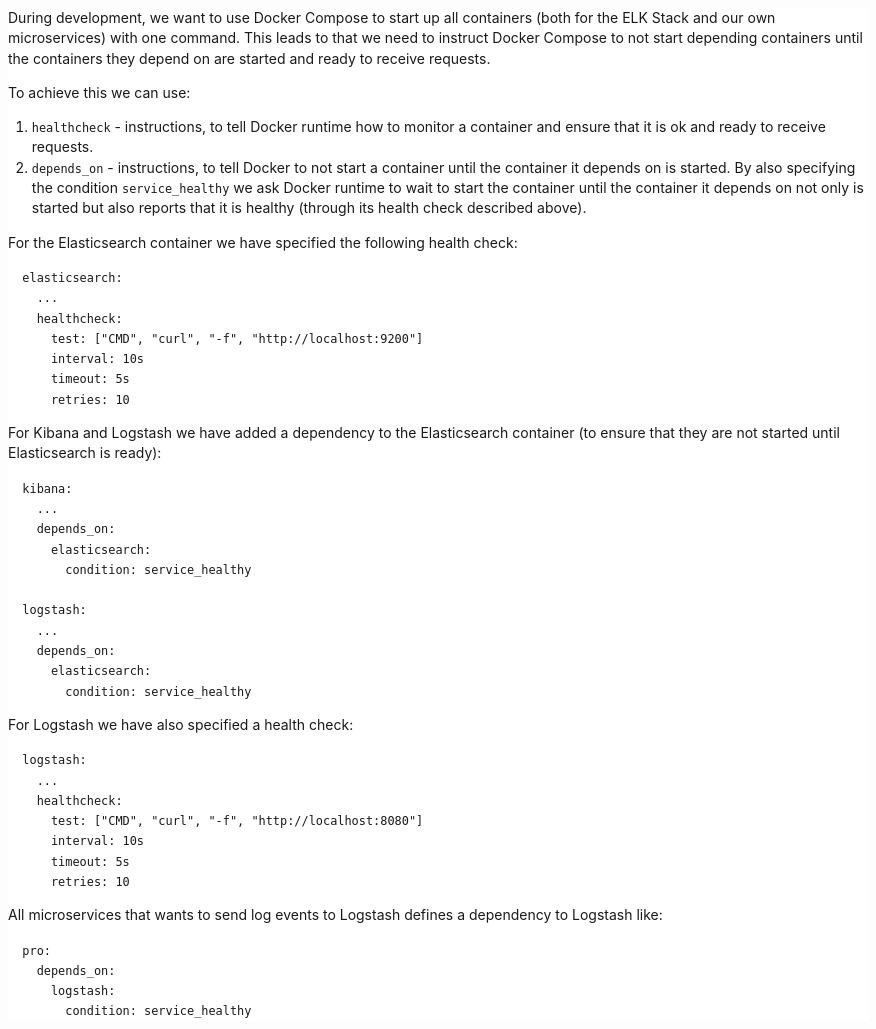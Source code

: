 During development, we want to use Docker Compose to start up all containers (both for the ELK Stack and our own microservices) with one command. This leads to that we need to instruct Docker Compose to not start depending containers until the containers they depend on are started and ready to receive requests.

To achieve this we can use:

1. `healthcheck` - instructions, to tell Docker runtime how to monitor a container and ensure that it is ok and ready to receive requests.
2. `depends_on` - instructions, to tell Docker to not start a container until the container it depends on is started. By also specifying the condition `service_healthy` we ask Docker runtime to wait to start the container until the container it depends on not only is started but also reports that it is healthy (through its health check described above).

For the Elasticsearch container we have specified the following health check:

	  elasticsearch:
	    ...
	    healthcheck:
	      test: ["CMD", "curl", "-f", "http://localhost:9200"]
	      interval: 10s
	      timeout: 5s
	      retries: 10

For Kibana and Logstash we have added a dependency to the Elasticsearch container (to ensure that they are not started until Elasticsearch is ready):

	  kibana:
	    ...
	    depends_on:
	      elasticsearch:
	        condition: service_healthy
	
	  logstash:
	    ...
	    depends_on:
	      elasticsearch:
	        condition: service_healthy

For Logstash we have also specified a health check:

	  logstash:
	    ...
	    healthcheck:
	      test: ["CMD", "curl", "-f", "http://localhost:8080"]
	      interval: 10s
	      timeout: 5s
	      retries: 10

All microservices that wants to send log events to Logstash defines a dependency to Logstash like:

	  pro:
	    depends_on:
	      logstash:
	        condition: service_healthy


[comment-links]: # (Links)
[blog series]: https://callistaenterprise.se/blogg/teknik/2015/05/20/blog-series-building-microservices/
[blog post #5]: /blogg/teknik/2016/09/30/building-microservices-part-5-springcloud11-docker4mac/
[blog post #7]: /blogg/teknik/2017/07/29/building-microservices-part-7-distributed-tracing/
[spring-cloud-sleuth]: http://cloud.spring.io/spring-cloud-sleuth/
[spring-cloud]: http://projects.spring.io/spring-cloud/
[Elastic]: https://www.elastic.co 
[Logstash]: https://www.elastic.co/products/logstash 
[Elasticsearch]: https://www.elastic.co/products/elasticsearch
[Kibana]: https://www.elastic.co/products/kibana
[X-Pack]: https://www.elastic.co/products/x-pack
[logstash-docker]: https://www.elastic.co/guide/en/logstash/current/docker.html
[elasticsearch-docker]: https://www.elastic.co/guide/en/elasticsearch/reference/current/docker.html
[kibana-docker]: https://www.elastic.co/guide/en/kibana/current/docker.html
[logstash-codec]: https://www.elastic.co/guide/en/logstash/current/codec-plugins.html 
[logstash-filter]: https://www.elastic.co/guide/en/logstash/current/filter-plugins.html
[logstash-output]: https://www.elastic.co/guide/en/logstash/current/output-plugins.html
[logstash-gelf-muliline-issue-1]: https://github.com/elastic/logstash/issues/4308
[logstash-gelf-muliline-issue-2]: https://github.com/logstash-plugins/logstash-input-gelf/issues/37
[tail]: https://en.wikipedia.org/wiki/Tail_(Unix)
[12-factor-log-stream]: https://12factor.net/logs
[comment-images]: # (Images)
[system landscape]: /assets/blogg/build-microservices-part-5/log-events.png
[implementation-1]: /assets/blogg/build-microservices-part-5/implementation-1.png
[implementation-2]: /assets/blogg/build-microservices-part-5/implementation-2.png